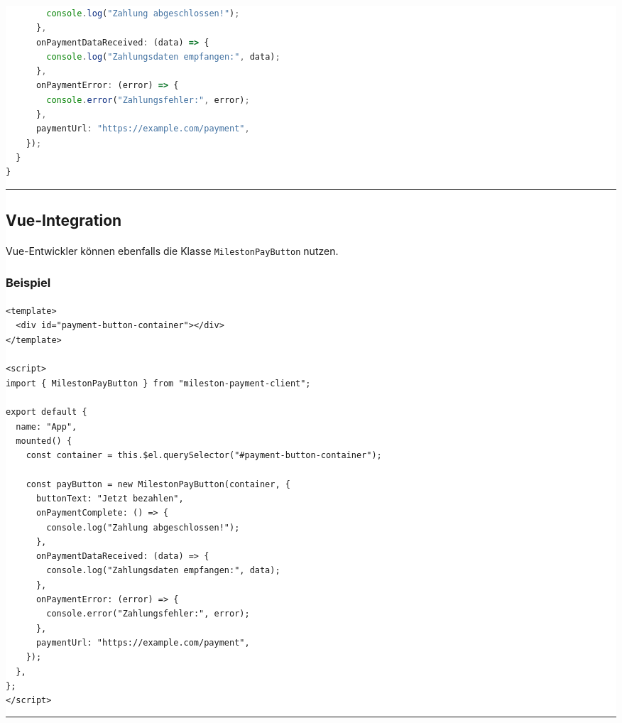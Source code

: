 ```typescript
        console.log("Zahlung abgeschlossen!");
      },
      onPaymentDataReceived: (data) => {
        console.log("Zahlungsdaten empfangen:", data);
      },
      onPaymentError: (error) => {
        console.error("Zahlungsfehler:", error);
      },
      paymentUrl: "https://example.com/payment",
    });
  }
}
```

---

## Vue-Integration

Vue-Entwickler können ebenfalls die Klasse `MilestonPayButton` nutzen.

### Beispiel

```vue
<template>
  <div id="payment-button-container"></div>
</template>

<script>
import { MilestonPayButton } from "mileston-payment-client";

export default {
  name: "App",
  mounted() {
    const container = this.$el.querySelector("#payment-button-container");

    const payButton = new MilestonPayButton(container, {
      buttonText: "Jetzt bezahlen",
      onPaymentComplete: () => {
        console.log("Zahlung abgeschlossen!");
      },
      onPaymentDataReceived: (data) => {
        console.log("Zahlungsdaten empfangen:", data);
      },
      onPaymentError: (error) => {
        console.error("Zahlungsfehler:", error);
      },
      paymentUrl: "https://example.com/payment",
    });
  },
};
</script>
```

---